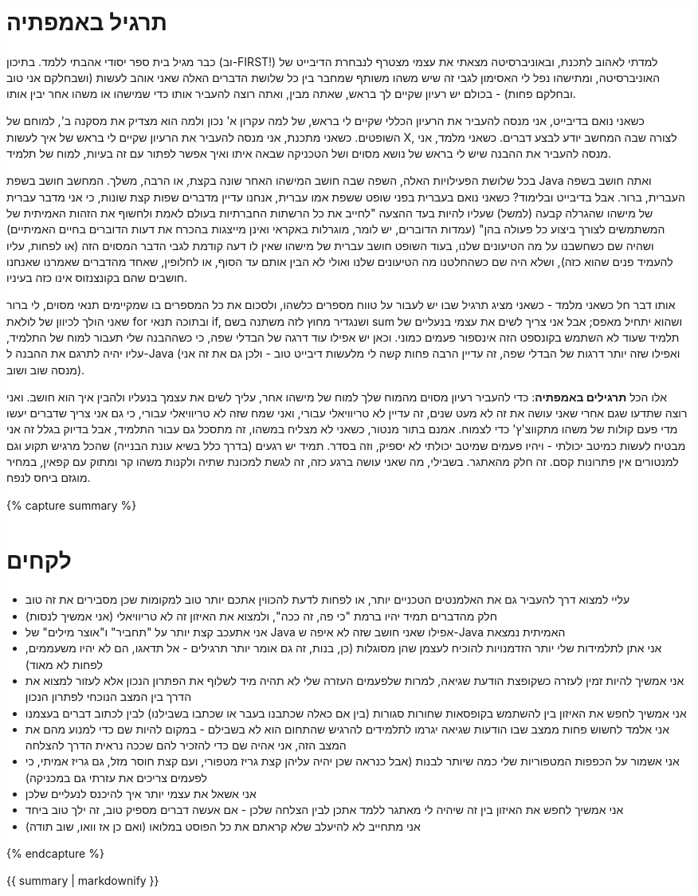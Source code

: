 # תרגיל באמפתיה

כבר מגיל בית ספר יסודי אהבתי ללמד. בתיכון (וב-FIRST!) למדתי לאהוב לתכנת, ובאוניברסיטה מצאתי את עצמי מצטרף לנבחרת הדיבייט של האוניברסיטה, ומתישהו נפל לי האסימון לגבי זה שיש משהו משותף שמחבר בין כל שלושת הדברים האלה שאני אוהב לעשות (ושבחלקם אני טוב ובחלקם פחות) - בכולם יש רעיון שקיים לך בראש, שאתה מבין, ואתה רוצה להעביר אותו כדי שמישהו או משהו אחר יבין אותו.

כשאני נואם בדיבייט, אני מנסה להעביר את הרעיון הכללי שקיים לי בראש, של למה עקרון א' נכון ולמה הוא מצדיק את מסקנה ב', למוחם של השופטים. כשאני מתכנת, אני מנסה להעביר את הרעיון שקיים לי בראש של איך לעשות X, לצורה שבה המחשב יודע לבצע דברים. כשאני מלמד, אני מנסה להעביר את ההבנה שיש לי בראש של נושא מסוים ושל הטכניקה שבאה איתו ואיך אפשר לפתור עם זה בעיות, למוח של תלמיד.

בכל שלושת הפעילויות האלה, השפה שבה חושב המישהו האחר שונה בקצת, או הרבה, משלך. המחשב חושב בשפת Java ואתה חושב בשפה העברית, ברור. אבל בדיבייט ובלימוד? כשאני נואם בעברית בפני שופט ששפת אמו עברית, אנחנו עדיין מדברים שפות קצת שונות, כי אני מדבר עברית של מישהו שהגרלה קבעה (למשל) שעליו להיות בעד ההצעה "לחייב את כל הרשתות החברתיות בעולם לאמת ולחשוף את הזהות האמיתית של המשתמשים לצורך ביצוע כל פעולה בהן" (עמדות הדוברים, יש לומר, מוגרלות באקראי ואינן מייצגות בהכרח את דעות הדוברים בחיים האמיתיים) ושהיה שם כשחשבנו על מה הטיעונים שלנו, בעוד השופט חושב עברית של מישהו שאין לו דעה קודמת לגבי הדבר המסוים הזה (או לפחות, עליו להעמיד פנים שהוא כזה), ושלא היה שם כשהחלטנו מה הטיעונים שלנו ואולי לא הבין אותם עד הסוף, או לחלופין, שאחד מהדברים שאמרנו שאנחנו חושבים שהם בקונצנזוס אינו כזה בעיניו.

אותו דבר חל כשאני מלמד - כשאני מציג תרגיל שבו יש לעבור על טווח מספרים כלשהו, ולסכום את כל המספרים בו שמקיימים תנאי מסוים, לי ברור שאני הולך לכיוון של לולאת for ובתוכה תנאי if, ושנגדיר מחוץ לזה משתנה בשם sum ושהוא יתחיל מאפס; אבל אני צריך לשים את עצמי בנעליים של תלמיד שעוד לא השתמש בקונספט הזה אינספור פעמים כמוני. וכאן יש אפילו עוד דרגה של הבדלי שפה, כי כשההבנה שלי תעבור למוח של התלמיד, עליו יהיה לתרגם את ההבנה ל-Java (ואפילו שזה יותר דרגות של הבדלי שפה, זה עדיין הרבה פחות קשה לי מלעשות דיבייט טוב - ולכן גם את זה אני מנסה שוב ושוב). 

אלו הכל **תרגילים באמפתיה**: כדי להעביר רעיון מסוים מהמוח שלך למוח של מישהו אחר, עליך לשים את עצמך בנעליו ולהבין איך הוא חושב. ואני רוצה שתדעו שגם אחרי שאני עושה את זה לא מעט שנים, זה עדיין לא טריוויאלי עבורי, ואני שמח שזה לא טריוויאלי עבורי, כי גם אני צריך שדברים יעשו מדי פעם קולות של משהו מתקווצ'ץ' כדי לצמוח. אמנם בתור מנטור, כשאני לא מצליח במשהו, זה מתסכל גם עבור התלמיד, אבל בדיוק בגלל זה אני מבטיח לעשות כמיטב יכולתי - ויהיו פעמים שמיטב יכולתי לא יספיק, וזה בסדר. תמיד יש רגעים (בדרך כלל בשיא עונת הבנייה) שהכל מרגיש תקוע וגם למנטורים אין פתרונות קסם. זה חלק מהאתגר. בשבילי, מה שאני עושה ברגע כזה, זה לגשת למכונת שתיה ולקנות משהו קר ומתוק עם קפאין, במחיר מוגזם ביחס לנפח.

{% capture summary %}

# לקחים

* עליי למצוא דרך להעביר גם את האלמנטים הטכניים יותר, או לפחות לדעת להכווין אתכם יותר טוב למקומות שכן מסבירים את זה טוב
* חלק מהדברים תמיד יהיו ברמת "כי פה, זה ככה", ולמצוא את האיזון זה לא טריוויאלי (אני אמשיך לנסות)
* אני אתעכב קצת יותר על "תחביר" ו"אוצר מילים" של Java אפילו שאני חושב שזה לא איפה ש-Java האמיתית נמצאת
* אני אתן לתלמידות שלי יותר הזדמנויות להוכיח לעצמן שהן מסוגלות (כן, בנות, זה גם אומר יותר תרגילים - אל תדאגו, הם לא יהיו משעממים, לפחות לא מאוד)
* אני אמשיך להיות זמין לעזרה כשקופצת הודעת שגיאה, למרות שלפעמים העזרה שלי לא תהיה מיד לשלוף את הפתרון הנכון אלא לעזור למצוא את הדרך בין המצב הנוכחי לפתרון הנכון
* אני אמשיך לחפש את האיזון בין להשתמש בקופסאות שחורות סגורות (בין אם כאלה שכתבנו בעבר או שכתבו בשבילנו) לבין לכתוב דברים בעצמנו
* אני אלמד לחשוש פחות ממצב שבו הודעות שגיאה יגרמו לתלמידים להרגיש שהתחום הוא לא בשבילם - במקום להיות שם כדי למנוע מהם את המצב הזה, אני אהיה שם כדי להזכיר להם שככה נראית הדרך להצלחה
* אני אשמור על הכפפות המטפוריות שלי כמה שיותר לבנות (אבל כנראה שכן יהיה עליהן קצת גריז מטפורי, ועם קצת חוסר מזל, גם גריז אמיתי, כי לפעמים צריכים את עזרתי גם במכניקה)
* אני אשאל את עצמי יותר איך להיכנס לנעליים שלכן
* אני אמשיך לחפש את האיזון בין זה שיהיה לי מאתגר ללמד אתכן לבין הצלחה שלכן - אם אעשה דברים מספיק טוב, זה ילך טוב ביחד
* אני מתחייב לא להיעלב שלא קראתם את כל הפוסט במלואו (ואם כן אז וואו, שוב תודה)

{% endcapture %}

<div class="notice--success">{{ summary | markdownify }}</div>
